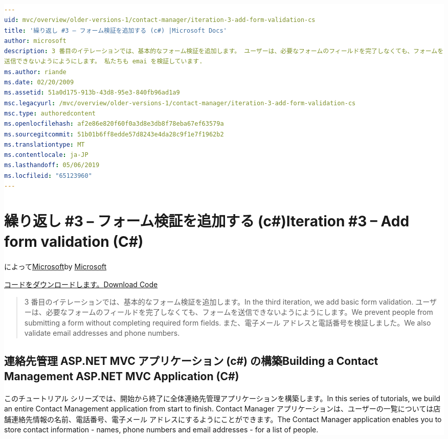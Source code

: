 ```yaml
---
uid: mvc/overview/older-versions-1/contact-manager/iteration-3-add-form-validation-cs
title: '繰り返し #3 – フォーム検証を追加する (c#) |Microsoft Docs'
author: microsoft
description: 3 番目のイテレーションでは、基本的なフォーム検証を追加します。 ユーザーは、必要なフォームのフィールドを完了しなくても、フォームを送信できないようにようにします。 私たちも emai を検証しています.
ms.author: riande
ms.date: 02/20/2009
ms.assetid: 51a0d175-913b-43d8-95e3-840fb96ad1a9
msc.legacyurl: /mvc/overview/older-versions-1/contact-manager/iteration-3-add-form-validation-cs
msc.type: authoredcontent
ms.openlocfilehash: af2e86e820f60f0a3d8e3db8f78eba67ef63579a
ms.sourcegitcommit: 51b01b6ff8edde57d8243e4da28c9f1e7f1962b2
ms.translationtype: MT
ms.contentlocale: ja-JP
ms.lasthandoff: 05/06/2019
ms.locfileid: "65123960"
---
```

# <a name="iteration-3--add-form-validation-c"></a><span data-ttu-id="d2dc8-105">繰り返し #3 – フォーム検証を追加する (c#)</span><span class="sxs-lookup"><span data-stu-id="d2dc8-105">Iteration #3 – Add form validation (C#)</span></span>

<span data-ttu-id="d2dc8-106">によって[Microsoft](https://github.com/microsoft)</span><span class="sxs-lookup"><span data-stu-id="d2dc8-106">by [Microsoft](https://github.com/microsoft)</span></span>

[<span data-ttu-id="d2dc8-107">コードをダウンロードします。</span><span class="sxs-lookup"><span data-stu-id="d2dc8-107">Download Code</span></span>](iteration-3-add-form-validation-cs/_static/contactmanager_3_cs1.zip)

> <span data-ttu-id="d2dc8-108">3 番目のイテレーションでは、基本的なフォーム検証を追加します。</span><span class="sxs-lookup"><span data-stu-id="d2dc8-108">In the third iteration, we add basic form validation.</span></span> <span data-ttu-id="d2dc8-109">ユーザーは、必要なフォームのフィールドを完了しなくても、フォームを送信できないようにようにします。</span><span class="sxs-lookup"><span data-stu-id="d2dc8-109">We prevent people from submitting a form without completing required form fields.</span></span> <span data-ttu-id="d2dc8-110">また、電子メール アドレスと電話番号を検証しました。</span><span class="sxs-lookup"><span data-stu-id="d2dc8-110">We also validate email addresses and phone numbers.</span></span>

## <a name="building-a-contact-management-aspnet-mvc-application-c"></a><span data-ttu-id="d2dc8-111">連絡先管理 ASP.NET MVC アプリケーション (c#) の構築</span><span class="sxs-lookup"><span data-stu-id="d2dc8-111">Building a Contact Management ASP.NET MVC Application (C#)</span></span>

<span data-ttu-id="d2dc8-112">このチュートリアル シリーズでは、開始から終了に全体連絡先管理アプリケーションを構築します。</span><span class="sxs-lookup"><span data-stu-id="d2dc8-112">In this series of tutorials, we build an entire Contact Management application from start to finish.</span></span> <span data-ttu-id="d2dc8-113">Contact Manager アプリケーションは、ユーザーの一覧については店舗連絡先情報の名前、電話番号、電子メール アドレスにするようにことができます。</span><span class="sxs-lookup"><span data-stu-id="d2dc8-113">The Contact Manager application enables you to store contact information - names, phone numbers and email addresses - for a list of people.</span></span>
